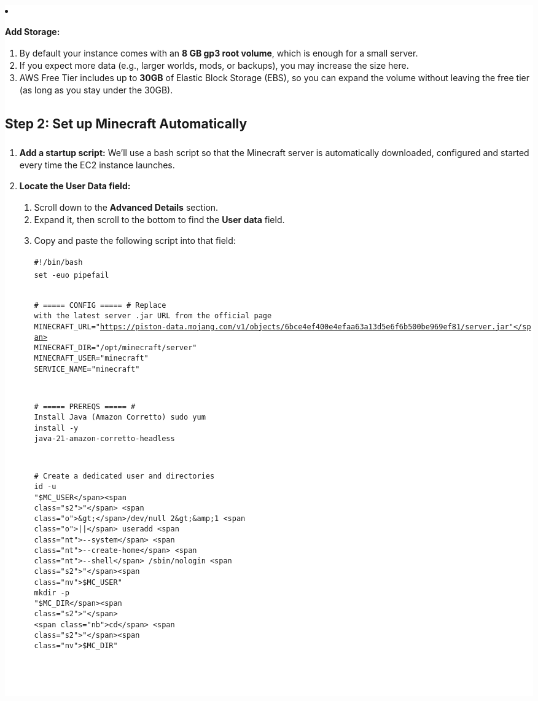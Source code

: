 </li>

<li>

<p><strong>Add Storage:</strong></p>

<ol>
<li>By default your instance comes with an <strong>8 GB gp3 root volume</strong>, which is enough for a small server.</li>
<li>If you expect more data (e.g., larger worlds, mods, or backups), you may increase the size here.</li>
<li>AWS Free Tier includes up to <strong>30GB</strong> of Elastic Block Storage (EBS), so you can expand the volume without leaving the free tier (as long as you stay under the 30GB).</li>
</ol>


</li>

</ol>

<h2>
  
  
  Step 2: Set up Minecraft Automatically
</h2>

<ol>
<li>
<strong>Add a startup script:</strong> We’ll use a bash script so that the Minecraft server is automatically downloaded, configured and started every time the EC2 instance launches.</li>
<li>
<p><strong>Locate the User Data field:</strong></p>

<ol>
<li>Scroll down to the <strong>Advanced Details</strong> section.</li>
<li>Expand it, then scroll to the bottom to find the <strong>User data</strong> field.</li>
<li>
<p>Copy and paste the following script into that field:<br>
</p>
<pre class="highlight shell"><code><span class="c">#!/bin/bash</span>
<span class="nb">set</span> <span class="nt">-euo</span> pipefail

<span class="c"># ===== CONFIG =====</span>
<span class="c"># Replace with the latest server .jar URL from the official page</span>
<span class="nv">MINECRAFT_URL</span><span class="o">=</span><span class="s2">"https://piston-data.mojang.com/v1/objects/6bce4ef400e4efaa63a13d5e6f6b500be969ef81/server.jar"</span>
<span class="nv">MINECRAFT_DIR</span><span class="o">=</span><span class="s2">"/opt/minecraft/server"</span>
<span class="nv">MINECRAFT_USER</span><span class="o">=</span><span class="s2">"minecraft"</span>
<span class="nv">SERVICE_NAME</span><span class="o">=</span><span class="s2">"minecraft"</span>

<span class="c"># ===== PREREQS =====</span>
<span class="c"># Install Java (Amazon Corretto)</span>
<span class="nb">sudo </span>yum <span class="nb">install</span> <span class="nt">-y</span> java-21-amazon-corretto-headless

<span class="c"># Create a dedicated user and directories</span>
<span class="nb">id</span> <span class="nt">-u</span> <span class="s2">"</span><span class="nv">$MC_USER</span><span class="s2">"</span> <span class="o">&gt;</span>/dev/null 2&gt;&amp;1 <span class="o">||</span> useradd <span class="nt">--system</span> <span class="nt">--create-home</span> <span class="nt">--shell</span> /sbin/nologin <span class="s2">"</span><span class="nv">$MC_USER</span><span class="s2">"</span>
<span class="nb">mkdir</span> <span class="nt">-p</span> <span class="s2">"</span><span class="nv">$MC_DIR</span><span class="s2">"</span>
<span class="nb">cd</span> <span class="s2">"</span><span class="nv">$MC_DIR</span><span class="s2">"</span>
